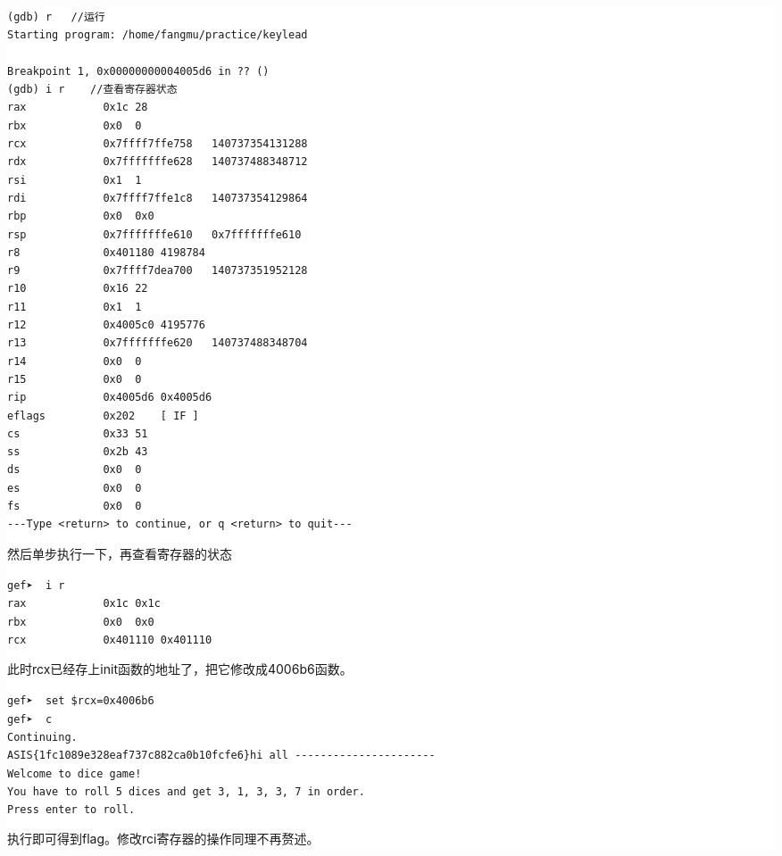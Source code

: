 ```
(gdb) r   //运行
Starting program: /home/fangmu/practice/keylead 

Breakpoint 1, 0x00000000004005d6 in ?? ()
(gdb) i r    //查看寄存器状态
rax            0x1c	28
rbx            0x0	0
rcx            0x7ffff7ffe758	140737354131288
rdx            0x7fffffffe628	140737488348712
rsi            0x1	1
rdi            0x7ffff7ffe1c8	140737354129864
rbp            0x0	0x0
rsp            0x7fffffffe610	0x7fffffffe610
r8             0x401180	4198784
r9             0x7ffff7dea700	140737351952128
r10            0x16	22
r11            0x1	1
r12            0x4005c0	4195776
r13            0x7fffffffe620	140737488348704
r14            0x0	0
r15            0x0	0
rip            0x4005d6	0x4005d6
eflags         0x202	[ IF ]
cs             0x33	51
ss             0x2b	43
ds             0x0	0
es             0x0	0
fs             0x0	0
---Type <return> to continue, or q <return> to quit---

```
然后单步执行一下，再查看寄存器的状态

```
gef➤  i r
rax            0x1c	0x1c
rbx            0x0	0x0
rcx            0x401110	0x401110

```
此时rcx已经存上init函数的地址了，把它修改成4006b6函数。

```
gef➤  set $rcx=0x4006b6
gef➤  c
Continuing.
ASIS{1fc1089e328eaf737c882ca0b10fcfe6}hi all ----------------------
Welcome to dice game!
You have to roll 5 dices and get 3, 1, 3, 3, 7 in order.
Press enter to roll.

```
执行即可得到flag。修改rci寄存器的操作同理不再赘述。











